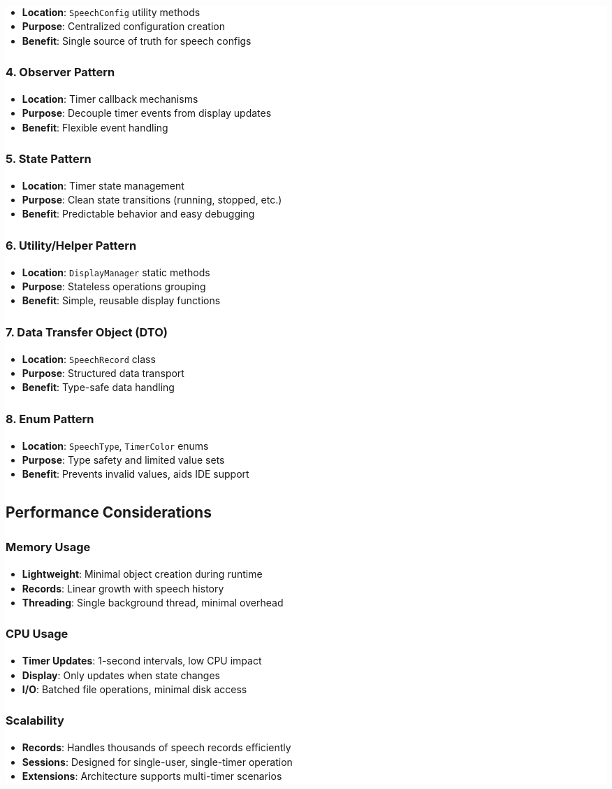- **Location**: `SpeechConfig` utility methods
- **Purpose**: Centralized configuration creation
- **Benefit**: Single source of truth for speech configs

### 4. **Observer Pattern**

- **Location**: Timer callback mechanisms
- **Purpose**: Decouple timer events from display updates
- **Benefit**: Flexible event handling

### 5. **State Pattern**

- **Location**: Timer state management
- **Purpose**: Clean state transitions (running, stopped, etc.)
- **Benefit**: Predictable behavior and easy debugging

### 6. **Utility/Helper Pattern**

- **Location**: `DisplayManager` static methods
- **Purpose**: Stateless operations grouping
- **Benefit**: Simple, reusable display functions

### 7. **Data Transfer Object (DTO)**

- **Location**: `SpeechRecord` class
- **Purpose**: Structured data transport
- **Benefit**: Type-safe data handling

### 8. **Enum Pattern**

- **Location**: `SpeechType`, `TimerColor` enums
- **Purpose**: Type safety and limited value sets
- **Benefit**: Prevents invalid values, aids IDE support

## Performance Considerations

### Memory Usage

- **Lightweight**: Minimal object creation during runtime
- **Records**: Linear growth with speech history
- **Threading**: Single background thread, minimal overhead

### CPU Usage

- **Timer Updates**: 1-second intervals, low CPU impact
- **Display**: Only updates when state changes
- **I/O**: Batched file operations, minimal disk access

### Scalability

- **Records**: Handles thousands of speech records efficiently
- **Sessions**: Designed for single-user, single-timer operation
- **Extensions**: Architecture supports multi-timer scenarios
